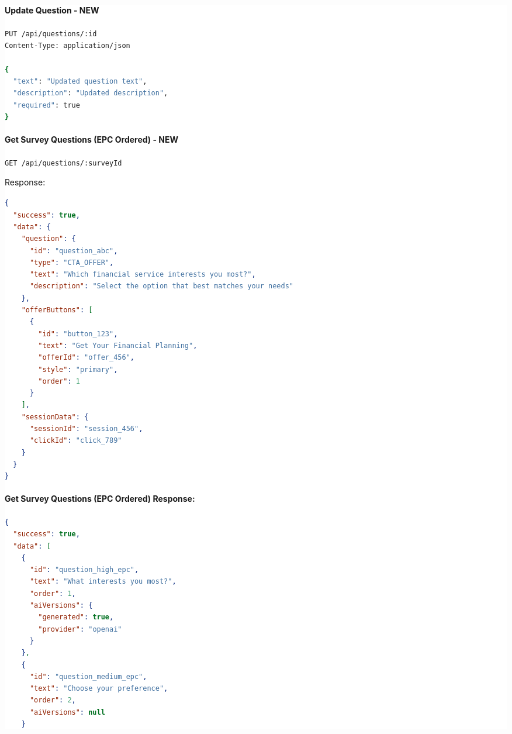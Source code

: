#### Update Question - NEW
```bash
PUT /api/questions/:id
Content-Type: application/json

{
  "text": "Updated question text",
  "description": "Updated description",
  "required": true
}
```

#### Get Survey Questions (EPC Ordered) - NEW
```bash
GET /api/questions/:surveyId
```

Response:
```json
{
  "success": true,
  "data": {
    "question": {
      "id": "question_abc",
      "type": "CTA_OFFER",
      "text": "Which financial service interests you most?",
      "description": "Select the option that best matches your needs"
    },
    "offerButtons": [
      {
        "id": "button_123",
        "text": "Get Your Financial Planning",
        "offerId": "offer_456",
        "style": "primary",
        "order": 1
      }
    ],
    "sessionData": {
      "sessionId": "session_456",
      "clickId": "click_789"
    }
  }
}
```

#### Get Survey Questions (EPC Ordered) Response:
```json
{
  "success": true,
  "data": [
    {
      "id": "question_high_epc",
      "text": "What interests you most?",
      "order": 1,
      "aiVersions": {
        "generated": true,
        "provider": "openai"
      }
    },
    {
      "id": "question_medium_epc", 
      "text": "Choose your preference",
      "order": 2,
      "aiVersions": null
    }
```